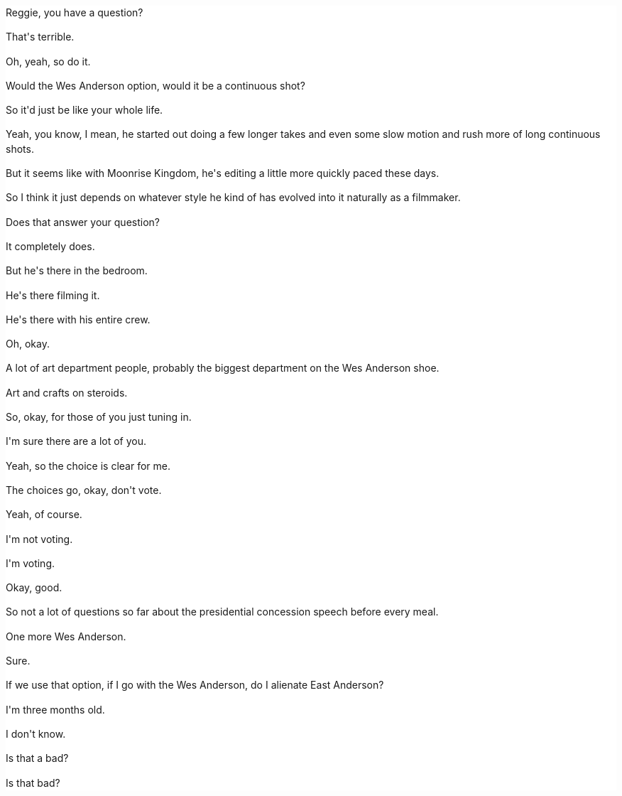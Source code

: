 Reggie, you have a question?

That's terrible.

Oh, yeah, so do it.

Would the Wes Anderson option, would it be a continuous shot?

So it'd just be like your whole life.

Yeah, you know, I mean, he started out doing a few longer takes and even some slow motion and rush more of long continuous shots.

But it seems like with Moonrise Kingdom, he's editing a little more quickly paced these days.

So I think it just depends on whatever style he kind of has evolved into it naturally as a filmmaker.

Does that answer your question?

It completely does.

But he's there in the bedroom.

He's there filming it.

He's there with his entire crew.

Oh, okay.

A lot of art department people, probably the biggest department on the Wes Anderson shoe.

Art and crafts on steroids.

So, okay, for those of you just tuning in.

I'm sure there are a lot of you.

Yeah, so the choice is clear for me.

The choices go, okay, don't vote.

Yeah, of course.

I'm not voting.

I'm voting.

Okay, good.

So not a lot of questions so far about the presidential concession speech before every meal.

One more Wes Anderson.

Sure.

If we use that option, if I go with the Wes Anderson, do I alienate East Anderson?

I'm three months old.

I don't know.

Is that a bad?

Is that bad?
